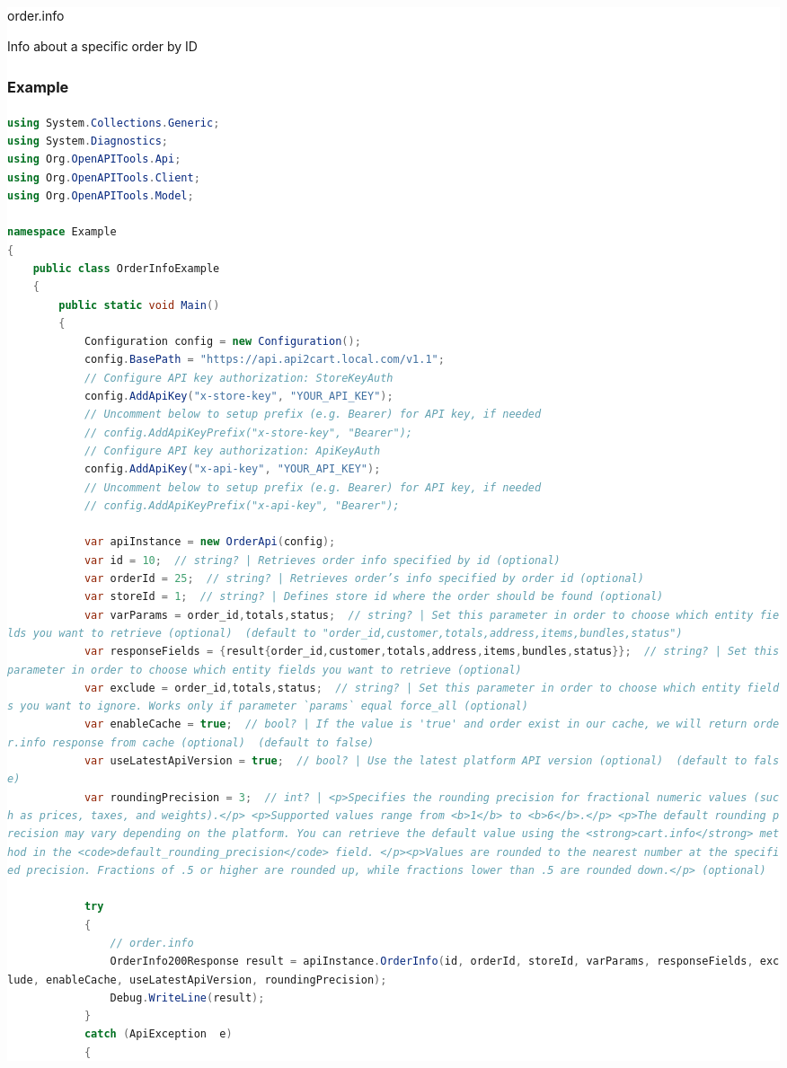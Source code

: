 order.info

Info about a specific order by ID

### Example
```csharp
using System.Collections.Generic;
using System.Diagnostics;
using Org.OpenAPITools.Api;
using Org.OpenAPITools.Client;
using Org.OpenAPITools.Model;

namespace Example
{
    public class OrderInfoExample
    {
        public static void Main()
        {
            Configuration config = new Configuration();
            config.BasePath = "https://api.api2cart.local.com/v1.1";
            // Configure API key authorization: StoreKeyAuth
            config.AddApiKey("x-store-key", "YOUR_API_KEY");
            // Uncomment below to setup prefix (e.g. Bearer) for API key, if needed
            // config.AddApiKeyPrefix("x-store-key", "Bearer");
            // Configure API key authorization: ApiKeyAuth
            config.AddApiKey("x-api-key", "YOUR_API_KEY");
            // Uncomment below to setup prefix (e.g. Bearer) for API key, if needed
            // config.AddApiKeyPrefix("x-api-key", "Bearer");

            var apiInstance = new OrderApi(config);
            var id = 10;  // string? | Retrieves order info specified by id (optional) 
            var orderId = 25;  // string? | Retrieves order’s info specified by order id (optional) 
            var storeId = 1;  // string? | Defines store id where the order should be found (optional) 
            var varParams = order_id,totals,status;  // string? | Set this parameter in order to choose which entity fields you want to retrieve (optional)  (default to "order_id,customer,totals,address,items,bundles,status")
            var responseFields = {result{order_id,customer,totals,address,items,bundles,status}};  // string? | Set this parameter in order to choose which entity fields you want to retrieve (optional) 
            var exclude = order_id,totals,status;  // string? | Set this parameter in order to choose which entity fields you want to ignore. Works only if parameter `params` equal force_all (optional) 
            var enableCache = true;  // bool? | If the value is 'true' and order exist in our cache, we will return order.info response from cache (optional)  (default to false)
            var useLatestApiVersion = true;  // bool? | Use the latest platform API version (optional)  (default to false)
            var roundingPrecision = 3;  // int? | <p>Specifies the rounding precision for fractional numeric values (such as prices, taxes, and weights).</p> <p>Supported values range from <b>1</b> to <b>6</b>.</p> <p>The default rounding precision may vary depending on the platform. You can retrieve the default value using the <strong>cart.info</strong> method in the <code>default_rounding_precision</code> field. </p><p>Values are rounded to the nearest number at the specified precision. Fractions of .5 or higher are rounded up, while fractions lower than .5 are rounded down.</p> (optional) 

            try
            {
                // order.info
                OrderInfo200Response result = apiInstance.OrderInfo(id, orderId, storeId, varParams, responseFields, exclude, enableCache, useLatestApiVersion, roundingPrecision);
                Debug.WriteLine(result);
            }
            catch (ApiException  e)
            {
```